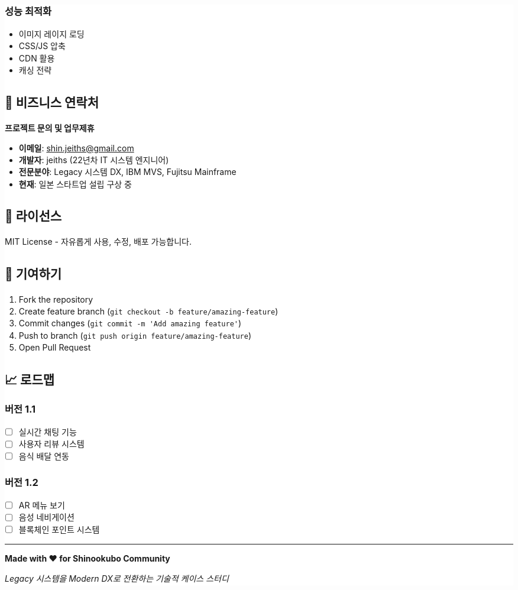 ### 성능 최적화
- 이미지 레이지 로딩
- CSS/JS 압축
- CDN 활용
- 캐싱 전략

## 💼 비즈니스 연락처

**프로젝트 문의 및 업무제휴**
- **이메일**: shin.jeiths@gmail.com
- **개발자**: jeiths (22년차 IT 시스템 엔지니어)
- **전문분야**: Legacy 시스템 DX, IBM MVS, Fujitsu Mainframe
- **현재**: 일본 스타트업 설립 구상 중

## 📜 라이선스

MIT License - 자유롭게 사용, 수정, 배포 가능합니다.

## 🤝 기여하기

1. Fork the repository
2. Create feature branch (`git checkout -b feature/amazing-feature`)
3. Commit changes (`git commit -m 'Add amazing feature'`)
4. Push to branch (`git push origin feature/amazing-feature`)
5. Open Pull Request

## 📈 로드맵

### 버전 1.1
- [ ] 실시간 채팅 기능
- [ ] 사용자 리뷰 시스템
- [ ] 음식 배달 연동

### 버전 1.2
- [ ] AR 메뉴 보기
- [ ] 음성 네비게이션
- [ ] 블록체인 포인트 시스템

---

**Made with ❤️ for Shinookubo Community**

*Legacy 시스템을 Modern DX로 전환하는 기술적 케이스 스터디*
